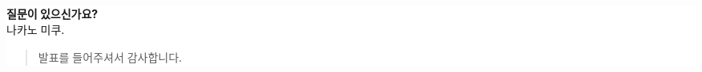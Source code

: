 **질문이 있으신가요?**  
나카노 미쿠. 

> 발표를 들어주셔서 감사합니다.

<style scoped>
section {
  background: linear-gradient(135deg, #1f2022, #2d2e33);
  color: #ffffff;
  text-align: center;
  font-size: 1.9em;
  padding: 2em;
  line-height: 1.6;
}

h1 {
  font-size: 2.5em;
  color: #ffcc00;
  margin-bottom: 0.5em;
}

img {
  margin-top: 1em;
  border-radius: 12px;
  box-shadow: 0 0 20px rgba(255, 255, 255, 0.3);
}
</style>
